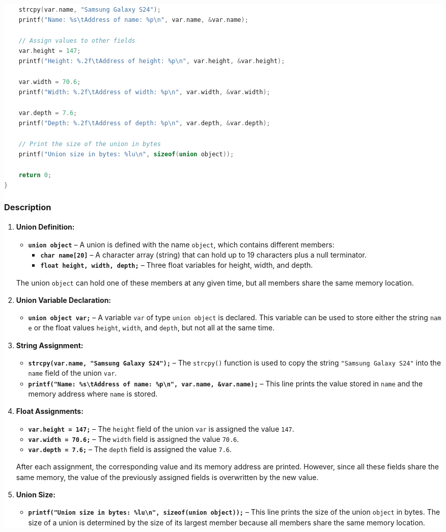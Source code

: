 ```c
    strcpy(var.name, "Samsung Galaxy S24");
    printf("Name: %s\tAddress of name: %p\n", var.name, &var.name);

    // Assign values to other fields
    var.height = 147;
    printf("Height: %.2f\tAddress of height: %p\n", var.height, &var.height);

    var.width = 70.6;
    printf("Width: %.2f\tAddress of width: %p\n", var.width, &var.width);

    var.depth = 7.6;
    printf("Depth: %.2f\tAddress of depth: %p\n", var.depth, &var.depth);

    // Print the size of the union in bytes
    printf("Union size in bytes: %lu\n", sizeof(union object));
    
    return 0;
}
```

### Description
1. **Union Definition:**
   - **`union object`** – A union is defined with the name `object`, which contains different members:
     - **`char name[20]`** – A character array (string) that can hold up to 19 characters plus a null terminator.
     - **`float height, width, depth;`** – Three float variables for height, width, and depth.

   The union `object` can hold one of these members at any given time, but all members share the same memory location.

2. **Union Variable Declaration:**
   - **`union object var;`** – A variable `var` of type `union object` is declared. This variable can be used to store either the string `name` or the float values `height`, `width`, and `depth`, but not all at the same time.

3. **String Assignment:**
   - **`strcpy(var.name, "Samsung Galaxy S24");`** – The `strcpy()` function is used to copy the string `"Samsung Galaxy S24"` into the `name` field of the union `var`.
   - **`printf("Name: %s\tAddress of name: %p\n", var.name, &var.name);`** – This line prints the value stored in `name` and the memory address where `name` is stored.

4. **Float Assignments:**
   - **`var.height = 147;`** – The `height` field of the union `var` is assigned the value `147`.
   - **`var.width = 70.6;`** – The `width` field is assigned the value `70.6`.
   - **`var.depth = 7.6;`** – The `depth` field is assigned the value `7.6`.

   After each assignment, the corresponding value and its memory address are printed. However, since all these fields share the same memory, the value of the previously assigned fields is overwritten by the new value.

5. **Union Size:**
   - **`printf("Union size in bytes: %lu\n", sizeof(union object));`** – This line prints the size of the union `object` in bytes. The size of a union is determined by the size of its largest member because all members share the same memory location.
